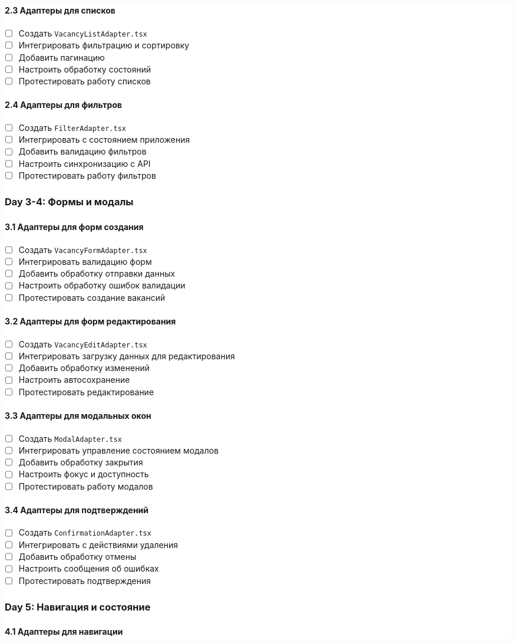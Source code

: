 #### 2.3 Адаптеры для списков

- [ ] Создать `VacancyListAdapter.tsx`
- [ ] Интегрировать фильтрацию и сортировку
- [ ] Добавить пагинацию
- [ ] Настроить обработку состояний
- [ ] Протестировать работу списков

#### 2.4 Адаптеры для фильтров

- [ ] Создать `FilterAdapter.tsx`
- [ ] Интегрировать с состоянием приложения
- [ ] Добавить валидацию фильтров
- [ ] Настроить синхронизацию с API
- [ ] Протестировать работу фильтров

### Day 3-4: Формы и модалы

#### 3.1 Адаптеры для форм создания

- [ ] Создать `VacancyFormAdapter.tsx`
- [ ] Интегрировать валидацию форм
- [ ] Добавить обработку отправки данных
- [ ] Настроить обработку ошибок валидации
- [ ] Протестировать создание вакансий

#### 3.2 Адаптеры для форм редактирования

- [ ] Создать `VacancyEditAdapter.tsx`
- [ ] Интегрировать загрузку данных для редактирования
- [ ] Добавить обработку изменений
- [ ] Настроить автосохранение
- [ ] Протестировать редактирование

#### 3.3 Адаптеры для модальных окон

- [ ] Создать `ModalAdapter.tsx`
- [ ] Интегрировать управление состоянием модалов
- [ ] Добавить обработку закрытия
- [ ] Настроить фокус и доступность
- [ ] Протестировать работу модалов

#### 3.4 Адаптеры для подтверждений

- [ ] Создать `ConfirmationAdapter.tsx`
- [ ] Интегрировать с действиями удаления
- [ ] Добавить обработку отмены
- [ ] Настроить сообщения об ошибках
- [ ] Протестировать подтверждения

### Day 5: Навигация и состояние

#### 4.1 Адаптеры для навигации
